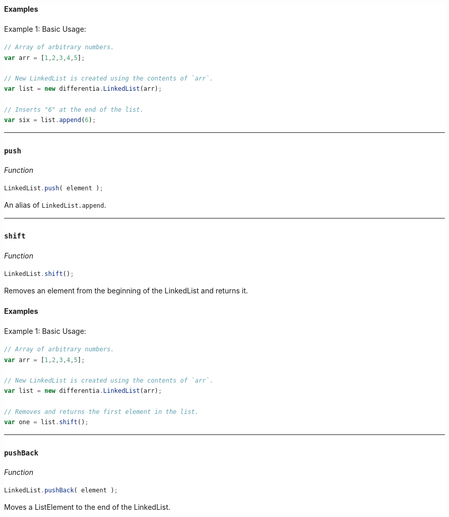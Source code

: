 #### Examples
Example 1: Basic Usage:

```JavaScript
// Array of arbitrary numbers.
var arr = [1,2,3,4,5];

// New LinkedList is created using the contents of `arr`.
var list = new differentia.LinkedList(arr);

// Inserts "6" at the end of the list.
var six = list.append(6);
```

---

### `push`

*Function*
```JavaScript
LinkedList.push( element );
```
An alias of `LinkedList.append`.

---

### `shift`

*Function*
```JavaScript
LinkedList.shift();
```
Removes an element from the beginning of the LinkedList and returns it.

#### Examples
Example 1: Basic Usage:

```JavaScript
// Array of arbitrary numbers.
var arr = [1,2,3,4,5];

// New LinkedList is created using the contents of `arr`.
var list = new differentia.LinkedList(arr);

// Removes and returns the first element in the list.
var one = list.shift();
```

---

### `pushBack`

*Function*
```JavaScript
LinkedList.pushBack( element );
```
Moves a ListElement to the end of the LinkedList.
